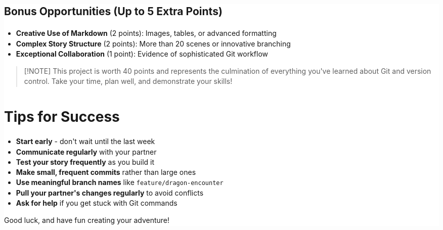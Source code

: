 ## Bonus Opportunities (Up to 5 Extra Points)
- **Creative Use of Markdown** (2 points): Images, tables, or advanced formatting
- **Complex Story Structure** (2 points): More than 20 scenes or innovative branching
- **Exceptional Collaboration** (1 point): Evidence of sophisticated Git workflow

> [!NOTE] This project is worth 40 points and represents the culmination of everything you've learned about Git and version control. Take your time, plan well, and demonstrate your skills!

# Tips for Success

- **Start early** - don't wait until the last week
- **Communicate regularly** with your partner
- **Test your story frequently** as you build it
- **Make small, frequent commits** rather than large ones
- **Use meaningful branch names** like `feature/dragon-encounter`
- **Pull your partner's changes regularly** to avoid conflicts
- **Ask for help** if you get stuck with Git commands

Good luck, and have fun creating your adventure!
